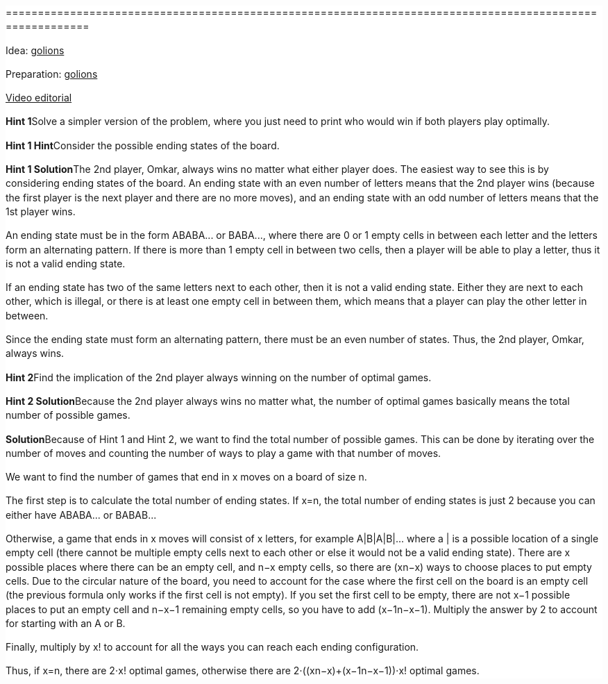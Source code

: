=========================================================================================================

Idea: [golions](https://codeforces.com/profile/golions "Master golions")

Preparation: [golions](https://codeforces.com/profile/golions "Master golions")

[Video editorial](https://codeforces.com/https://www.youtube.com/watch?v=iTou7R_fJfY)

 **Hint 1**Solve a simpler version of the problem, where you just need to print who would win if both players play optimally.

 **Hint 1 Hint**Consider the possible ending states of the board.

 **Hint 1 Solution**The 2nd player, Omkar, always wins no matter what either player does. The easiest way to see this is by considering ending states of the board. An ending state with an even number of letters means that the 2nd player wins (because the first player is the next player and there are no more moves), and an ending state with an odd number of letters means that the 1st player wins.

An ending state must be in the form ABABA... or BABA..., where there are 0 or 1 empty cells in between each letter and the letters form an alternating pattern. If there is more than 1 empty cell in between two cells, then a player will be able to play a letter, thus it is not a valid ending state.

If an ending state has two of the same letters next to each other, then it is not a valid ending state. Either they are next to each other, which is illegal, or there is at least one empty cell in between them, which means that a player can play the other letter in between.

Since the ending state must form an alternating pattern, there must be an even number of states. Thus, the 2nd player, Omkar, always wins.

 **Hint 2**Find the implication of the 2nd player always winning on the number of optimal games.

 **Hint 2 Solution**Because the 2nd player always wins no matter what, the number of optimal games basically means the total number of possible games.

 **Solution**Because of Hint 1 and Hint 2, we want to find the total number of possible games. This can be done by iterating over the number of moves and counting the number of ways to play a game with that number of moves. 

We want to find the number of games that end in x moves on a board of size n. 

The first step is to calculate the total number of ending states. If x=n, the total number of ending states is just 2 because you can either have ABABA... or BABAB...

Otherwise, a game that ends in x moves will consist of x letters, for example A|B|A|B|... where a | is a possible location of a single empty cell (there cannot be multiple empty cells next to each other or else it would not be a valid ending state). There are x possible places where there can be an empty cell, and n−x empty cells, so there are (xn−x) ways to choose places to put empty cells. Due to the circular nature of the board, you need to account for the case where the first cell on the board is an empty cell (the previous formula only works if the first cell is not empty). If you set the first cell to be empty, there are not x−1 possible places to put an empty cell and n−x−1 remaining empty cells, so you have to add (x−1n−x−1). Multiply the answer by 2 to account for starting with an A or B.

Finally, multiply by x! to account for all the ways you can reach each ending configuration.

Thus, if x=n, there are 2⋅x! optimal games, otherwise there are 2⋅((xn−x)+(x−1n−x−1))⋅x! optimal games.

